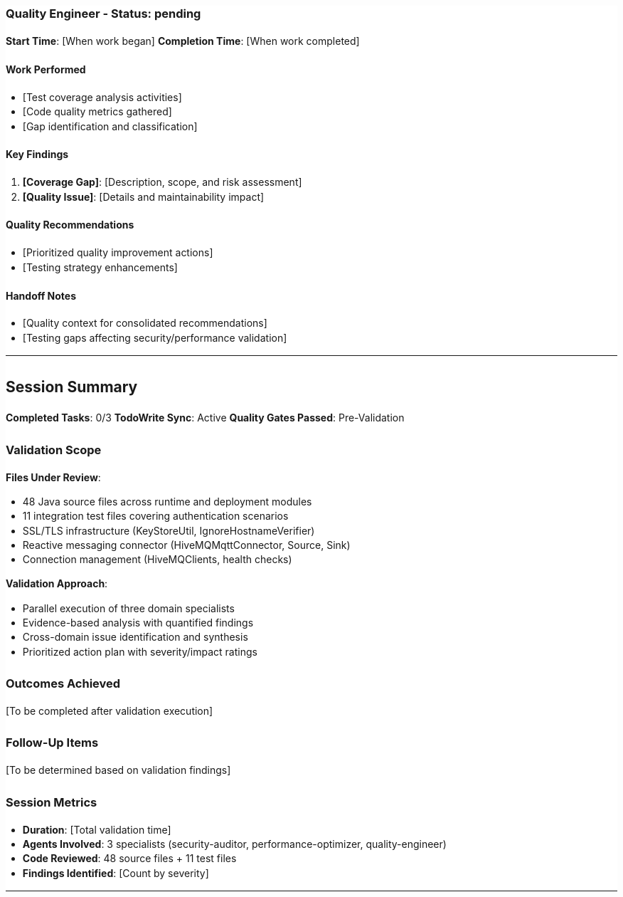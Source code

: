 
### Quality Engineer - Status: pending
**Start Time**: [When work began]
**Completion Time**: [When work completed]

#### Work Performed
- [Test coverage analysis activities]
- [Code quality metrics gathered]
- [Gap identification and classification]

#### Key Findings
1. **[Coverage Gap]**: [Description, scope, and risk assessment]
2. **[Quality Issue]**: [Details and maintainability impact]

#### Quality Recommendations
- [Prioritized quality improvement actions]
- [Testing strategy enhancements]

#### Handoff Notes
- [Quality context for consolidated recommendations]
- [Testing gaps affecting security/performance validation]

---

## Session Summary
**Completed Tasks**: 0/3
**TodoWrite Sync**: Active
**Quality Gates Passed**: Pre-Validation

### Validation Scope
**Files Under Review**:
- 48 Java source files across runtime and deployment modules
- 11 integration test files covering authentication scenarios
- SSL/TLS infrastructure (KeyStoreUtil, IgnoreHostnameVerifier)
- Reactive messaging connector (HiveMQMqttConnector, Source, Sink)
- Connection management (HiveMQClients, health checks)

**Validation Approach**:
- Parallel execution of three domain specialists
- Evidence-based analysis with quantified findings
- Cross-domain issue identification and synthesis
- Prioritized action plan with severity/impact ratings

### Outcomes Achieved
[To be completed after validation execution]

### Follow-Up Items
[To be determined based on validation findings]

### Session Metrics
- **Duration**: [Total validation time]
- **Agents Involved**: 3 specialists (security-auditor, performance-optimizer, quality-engineer)
- **Code Reviewed**: 48 source files + 11 test files
- **Findings Identified**: [Count by severity]

---